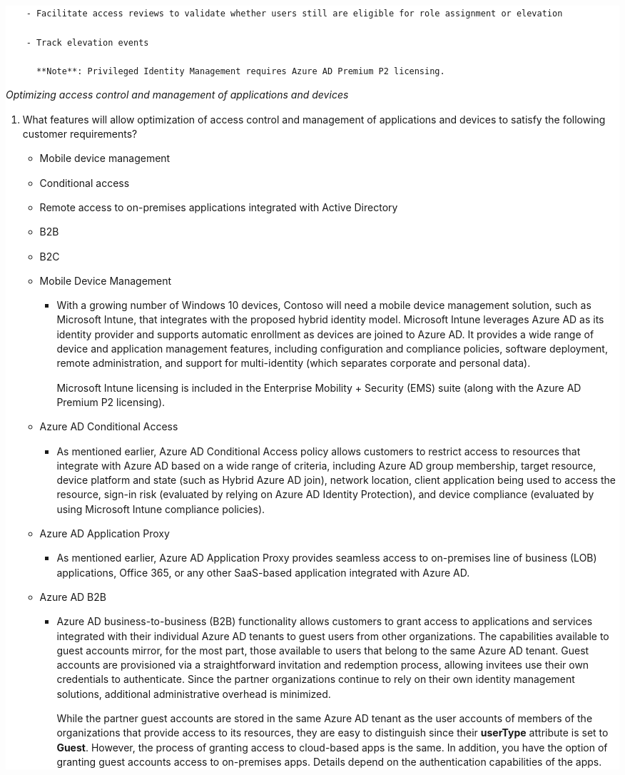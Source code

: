         - Facilitate access reviews to validate whether users still are eligible for role assignment or elevation

        - Track elevation events

          **Note**: Privileged Identity Management requires Azure AD Premium P2 licensing. 

*Optimizing access control and management of applications and devices*

1.  What features will allow optimization of access control and management of applications and devices to satisfy the following customer requirements?

    - Mobile device management

    - Conditional access

    - Remote access to on-premises applications integrated with Active Directory

    - B2B

    - B2C

    - Mobile Device Management

      - With a growing number of Windows 10 devices, Contoso will need a mobile device management solution, such as Microsoft Intune, that integrates with the proposed hybrid identity model. Microsoft Intune leverages Azure AD as its identity provider and supports automatic enrollment as devices are joined to Azure AD. It provides a wide range of device and application management features, including configuration and compliance policies, software deployment, remote administration, and support for multi-identity (which separates corporate and personal data).

        Microsoft Intune licensing is included in the Enterprise Mobility + Security (EMS) suite (along with the Azure AD Premium P2 licensing). 

    - Azure AD Conditional Access

      - As mentioned earlier, Azure AD Conditional Access policy allows customers to restrict access to resources that integrate with Azure AD based on a wide range of criteria, including Azure AD group membership, target resource, device platform and state (such as Hybrid Azure AD join), network location, client application being used to access the resource, sign-in risk (evaluated by relying on Azure AD Identity Protection), and device compliance (evaluated by using Microsoft Intune compliance policies).

    - Azure AD Application Proxy

      - As mentioned earlier, Azure AD Application Proxy provides seamless access to on-premises line of business (LOB) applications, Office 365, or any other SaaS-based application integrated with Azure AD. 

    - Azure AD B2B

      - Azure AD business-to-business (B2B) functionality allows customers to grant access to applications and services integrated with their individual Azure AD tenants to guest users from other organizations. The capabilities available to guest accounts mirror, for the most part, those available to users that belong to the same Azure AD tenant. Guest accounts are provisioned via a straightforward invitation and redemption process, allowing invitees use their own credentials to authenticate. Since the partner organizations continue to rely on their own identity management solutions, additional administrative overhead is minimized. 

        While the partner guest accounts are stored in the same Azure AD tenant as the user accounts of members of the organizations that provide access to its resources, they are easy to distinguish since their **userType** attribute is set to **Guest**. However, the process of granting access to cloud-based apps is the same. In addition, you have the option of granting guest accounts access to on-premises apps. Details depend on the authentication capabilities of the apps. 
